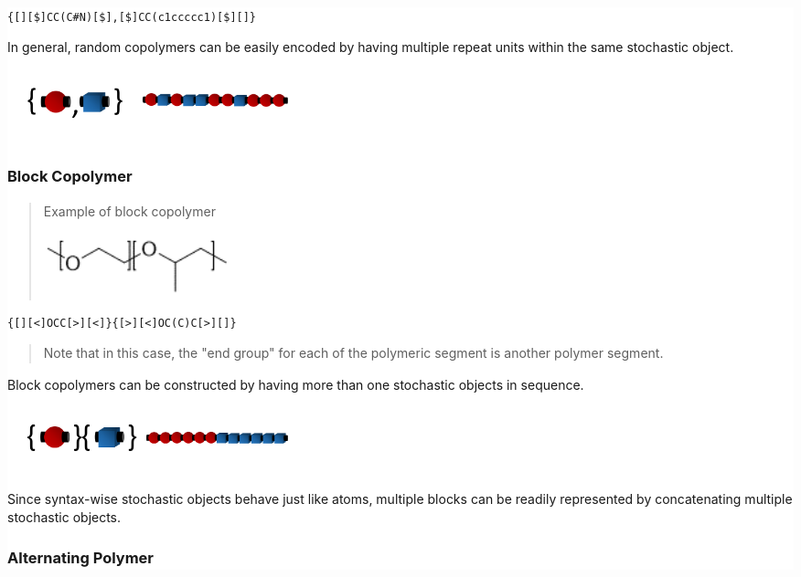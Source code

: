 ```plaintext
{[][$]CC(C#N)[$],[$]CC(c1ccccc1)[$][]}
```

In general, random copolymers can be easily encoded by having multiple repeat units within the same stochastic object. 

<img src="images/pattern1.png" alt="alt text" style="zoom:30%;" />

### Block Copolymer

> Example of block copolymer 
>
> <img src="images/Demo3.png" alt="alt text" width="25%;" />

```plaintext
{[][<]OCC[>][<]}{[>][<]OC(C)C[>][]}
```

> Note that in this case, the "end group" for each of the polymeric segment is another polymer segment.

Block copolymers can be constructed by having more than one stochastic objects in sequence.

<img src="images/pattern2.png" alt="alt text" style="zoom:30%;" />

Since syntax-wise stochastic objects behave just like atoms, multiple blocks can be readily represented by concatenating multiple stochastic objects.

### Alternating Polymer
